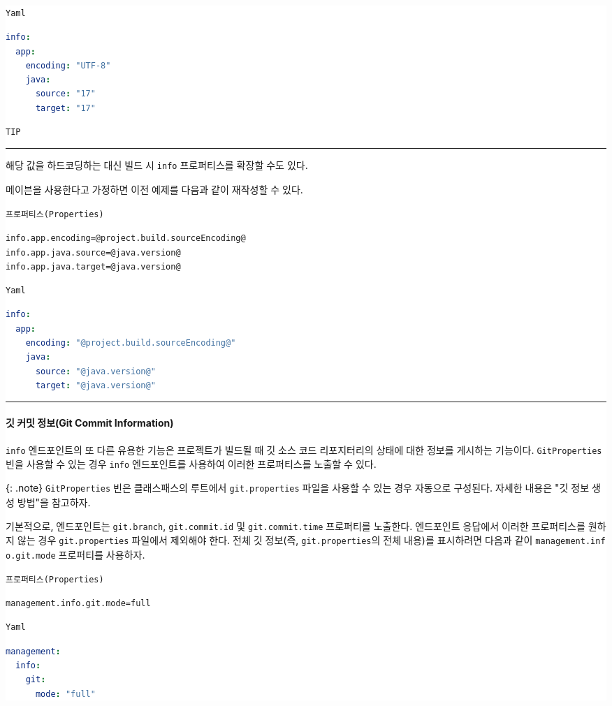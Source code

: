 `Yaml`
```yaml
info: 
  app:
    encoding: "UTF-8"
    java:
      source: "17"
      target: "17"
```

`TIP`

---

해당 값을 하드코딩하는 대신 빌드 시 `info` 프로퍼티스를 확장할 수도 있다.

메이븐을 사용한다고 가정하면 이전 예제를 다음과 같이 재작성할 수 있다.

`프로퍼티스(Properties)`
```
info.app.encoding=@project.build.sourceEncoding@
info.app.java.source=@java.version@
info.app.java.target=@java.version@
```

`Yaml`
```yaml
info: 
  app:
    encoding: "@project.build.sourceEncoding@"
    java:
      source: "@java.version@"
      target: "@java.version@"
```

---

#### 깃 커밋 정보(Git Commit Information)
`info` 엔드포인트의 또 다른 유용한 기능은 프로젝트가 빌드될 때 깃 소스 코드 리포지터리의 상태에 대한 정보를 게시하는 기능이다. `GitProperties` 빈을 사용할 수 있는 경우 `info` 엔드포인트를 사용하여 이러한 프로퍼티스를 노출할 수 있다.

{: .note}
`GitProperties` 빈은 클래스패스의 루트에서 `git.properties` 파일을 사용할 수 있는 경우 자동으로 구성된다. 자세한 내용은 "깃 정보 생성 방법"을 참고하자.

기본적으로, 엔드포인트는 `git.branch`, `git.commit.id` 및 `git.commit.time` 프로퍼티를 노출한다. 엔드포인트 응답에서 이러한 프로퍼티스를 원하지 않는 경우 `git.properties` 파일에서 제외해야 한다. 전체 깃 정보(즉, `git.properties`의 전체 내용)를 표시하려면 다음과 같이 `management.info.git.mode` 프로퍼티를 사용하자.

`프로퍼티스(Properties)`
```
management.info.git.mode=full
```

`Yaml`
```yaml
management:
  info:
    git:
      mode: "full"
```
